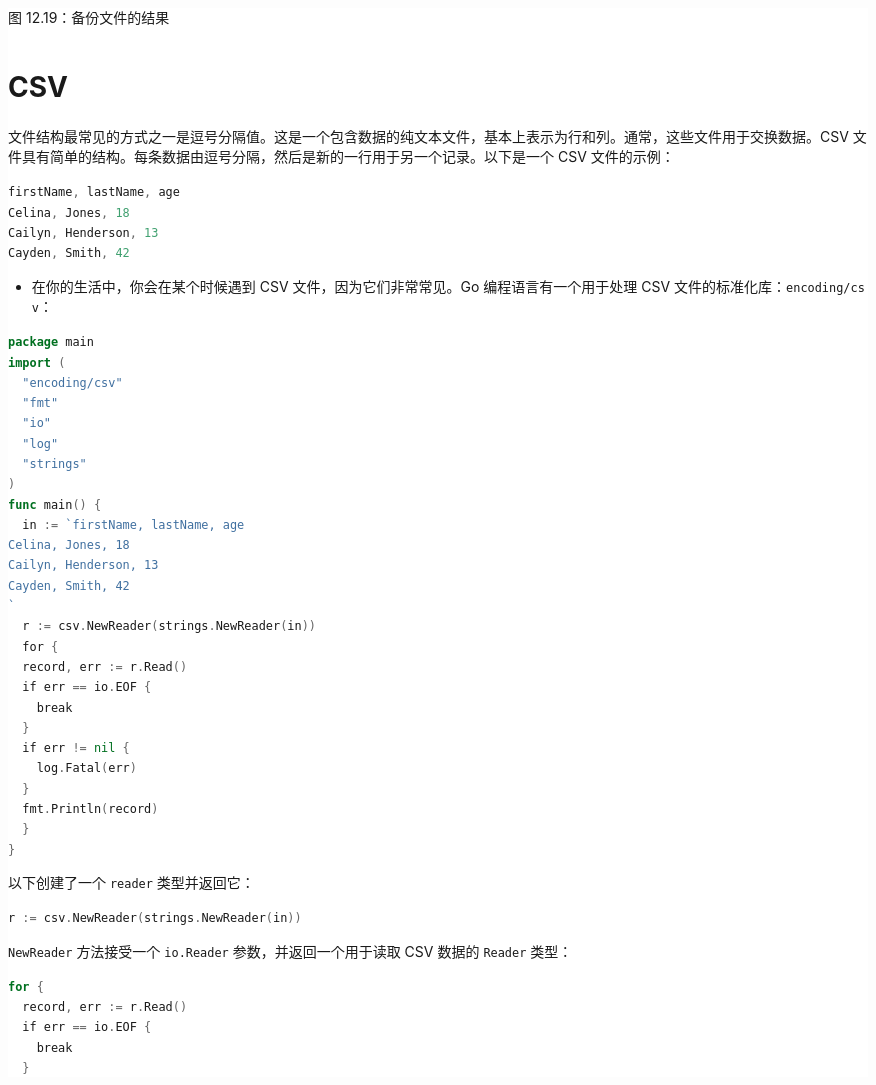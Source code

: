 图 12.19：备份文件的结果

# CSV

文件结构最常见的方式之一是逗号分隔值。这是一个包含数据的纯文本文件，基本上表示为行和列。通常，这些文件用于交换数据。CSV 文件具有简单的结构。每条数据由逗号分隔，然后是新的一行用于另一个记录。以下是一个 CSV 文件的示例：

```go
firstName, lastName, age
Celina, Jones, 18
Cailyn, Henderson, 13 
Cayden, Smith, 42
```

+   在你的生活中，你会在某个时候遇到 CSV 文件，因为它们非常常见。Go 编程语言有一个用于处理 CSV 文件的标准化库：`encoding/csv`：

```go
package main
import (
  "encoding/csv"
  "fmt"
  "io"
  "log"
  "strings"
)
func main() {
  in := `firstName, lastName, age
Celina, Jones, 18
Cailyn, Henderson, 13 
Cayden, Smith, 42
`
  r := csv.NewReader(strings.NewReader(in))
  for {
  record, err := r.Read()
  if err == io.EOF {
    break
  }
  if err != nil {
    log.Fatal(err)
  }
  fmt.Println(record)
  }
}
```

以下创建了一个 `reader` 类型并返回它：

```go
r := csv.NewReader(strings.NewReader(in))
```

`NewReader` 方法接受一个 `io.Reader` 参数，并返回一个用于读取 CSV 数据的 `Reader` 类型：

```go
for {
  record, err := r.Read()
  if err == io.EOF {
    break
  }
```
